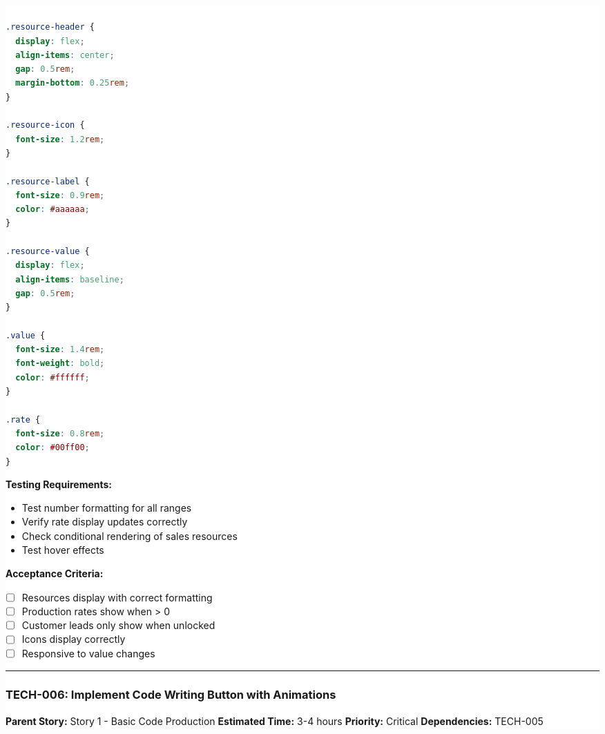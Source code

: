 ```css

.resource-header {
  display: flex;
  align-items: center;
  gap: 0.5rem;
  margin-bottom: 0.25rem;
}

.resource-icon {
  font-size: 1.2rem;
}

.resource-label {
  font-size: 0.9rem;
  color: #aaaaaa;
}

.resource-value {
  display: flex;
  align-items: baseline;
  gap: 0.5rem;
}

.value {
  font-size: 1.4rem;
  font-weight: bold;
  color: #ffffff;
}

.rate {
  font-size: 0.8rem;
  color: #00ff00;
}
```

**Testing Requirements:**
- Test number formatting for all ranges
- Verify rate display updates correctly
- Check conditional rendering of sales resources
- Test hover effects

**Acceptance Criteria:**
- [ ] Resources display with correct formatting
- [ ] Production rates show when > 0
- [ ] Customer leads only show when unlocked
- [ ] Icons display correctly
- [ ] Responsive to value changes

---

### TECH-006: Implement Code Writing Button with Animations
**Parent Story:** Story 1 - Basic Code Production
**Estimated Time:** 3-4 hours
**Priority:** Critical
**Dependencies:** TECH-005
